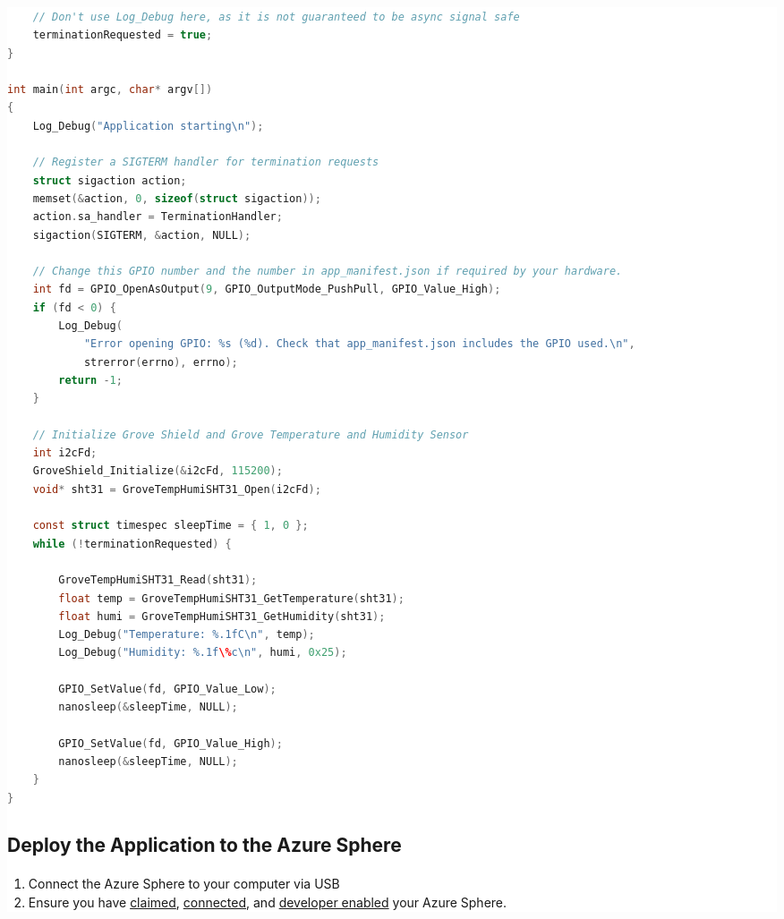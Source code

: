 ```c
	// Don't use Log_Debug here, as it is not guaranteed to be async signal safe
	terminationRequested = true;
}

int main(int argc, char* argv[])
{
	Log_Debug("Application starting\n");

	// Register a SIGTERM handler for termination requests
	struct sigaction action;
	memset(&action, 0, sizeof(struct sigaction));
	action.sa_handler = TerminationHandler;
	sigaction(SIGTERM, &action, NULL);

	// Change this GPIO number and the number in app_manifest.json if required by your hardware.
	int fd = GPIO_OpenAsOutput(9, GPIO_OutputMode_PushPull, GPIO_Value_High);
	if (fd < 0) {
		Log_Debug(
			"Error opening GPIO: %s (%d). Check that app_manifest.json includes the GPIO used.\n",
			strerror(errno), errno);
		return -1;
	}

	// Initialize Grove Shield and Grove Temperature and Humidity Sensor
	int i2cFd;
	GroveShield_Initialize(&i2cFd, 115200);
	void* sht31 = GroveTempHumiSHT31_Open(i2cFd);

	const struct timespec sleepTime = { 1, 0 };
	while (!terminationRequested) {

		GroveTempHumiSHT31_Read(sht31);
		float temp = GroveTempHumiSHT31_GetTemperature(sht31);
		float humi = GroveTempHumiSHT31_GetHumidity(sht31);
		Log_Debug("Temperature: %.1fC\n", temp);
		Log_Debug("Humidity: %.1f\%c\n", humi, 0x25);

		GPIO_SetValue(fd, GPIO_Value_Low);
		nanosleep(&sleepTime, NULL);

		GPIO_SetValue(fd, GPIO_Value_High);
		nanosleep(&sleepTime, NULL);
	}
}
```

## Deploy the Application to the Azure Sphere

1. Connect the Azure Sphere to your computer via USB
2. Ensure you have [claimed](https://docs.microsoft.com/azure-sphere/install/claim-device?WT.mc_id=iot-0000-dglover), [connected](https://docs.microsoft.com/azure-sphere/install/configure-wifi?WT.mc_id=iot-0000-dglover), and [developer enabled](https://docs.microsoft.com/azure-sphere/install/qs-blink-application?WT.mc_id=iot-0000-dglover) your Azure Sphere.
